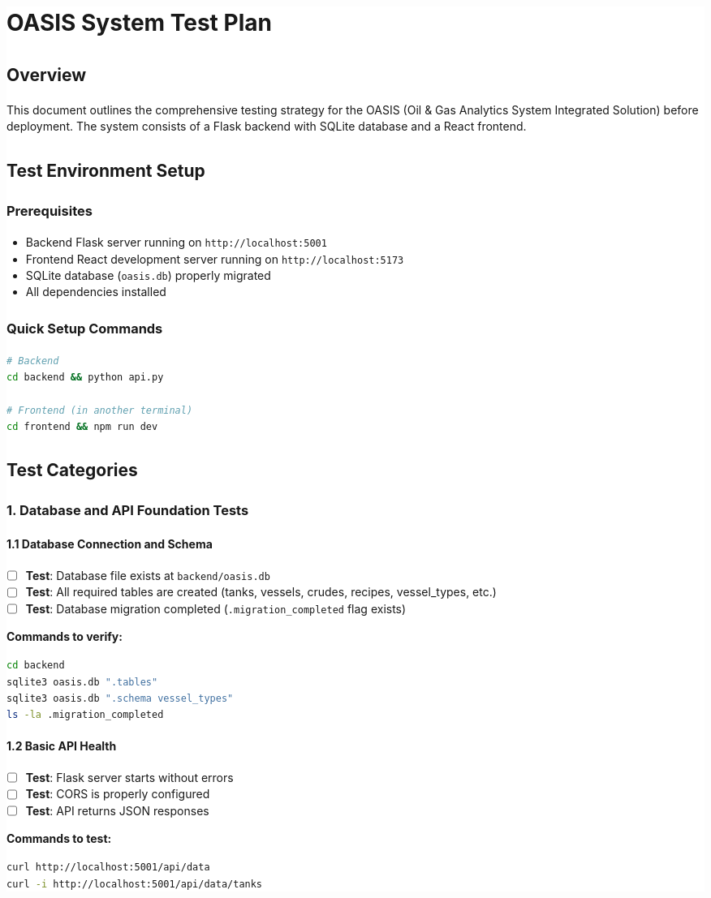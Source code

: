 # OASIS System Test Plan

## Overview
This document outlines the comprehensive testing strategy for the OASIS (Oil & Gas Analytics System Integrated Solution) before deployment. The system consists of a Flask backend with SQLite database and a React frontend.

## Test Environment Setup

### Prerequisites
- Backend Flask server running on `http://localhost:5001`
- Frontend React development server running on `http://localhost:5173`
- SQLite database (`oasis.db`) properly migrated
- All dependencies installed

### Quick Setup Commands
```bash
# Backend
cd backend && python api.py

# Frontend (in another terminal)
cd frontend && npm run dev
```

## Test Categories

### 1. Database and API Foundation Tests

#### 1.1 Database Connection and Schema
- [ ] **Test**: Database file exists at `backend/oasis.db`
- [ ] **Test**: All required tables are created (tanks, vessels, crudes, recipes, vessel_types, etc.)
- [ ] **Test**: Database migration completed (`.migration_completed` flag exists)

**Commands to verify:**
```bash
cd backend
sqlite3 oasis.db ".tables"
sqlite3 oasis.db ".schema vessel_types"
ls -la .migration_completed
```

#### 1.2 Basic API Health
- [ ] **Test**: Flask server starts without errors
- [ ] **Test**: CORS is properly configured
- [ ] **Test**: API returns JSON responses

**Commands to test:**
```bash
curl http://localhost:5001/api/data
curl -i http://localhost:5001/api/data/tanks
```
